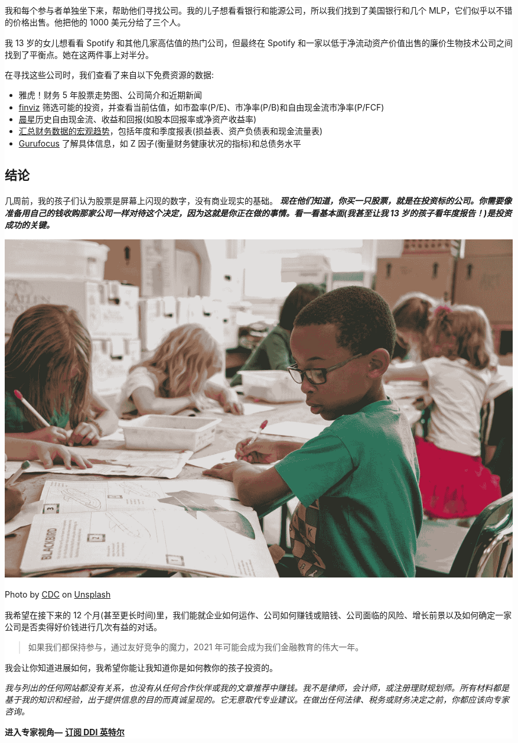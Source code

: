 我和每个参与者单独坐下来，帮助他们寻找公司。我的儿子想看看银行和能源公司，所以我们找到了美国银行和几个 MLP，它们似乎以不错的价格出售。他把他的 1000 美元分给了三个人。

我 13 岁的女儿想看看 Spotify 和其他几家高估值的热门公司，但最终在 Spotify 和一家以低于净流动资产价值出售的廉价生物技术公司之间找到了平衡点。她在这两件事上对半分。

在寻找这些公司时，我们查看了来自以下免费资源的数据:

*   雅虎！财务 5 年股票走势图、公司简介和近期新闻
*   [finviz](https://finviz.com) 筛选可能的投资，并查看当前估值，如市盈率(P/E)、市净率(P/B)和自由现金流市净率(P/FCF)
*   [晨星](https://www.morningstar.com)历史自由现金流、收益和回报(如股本回报率或净资产收益率)
*   [汇总财务数据的宏观趋势](https://www.macrotrends.net)，包括年度和季度报表(损益表、资产负债表和现金流量表)
*   [Gurufocus](https://www.gurufocus.com/new_index/) 了解具体信息，如 Z 因子(衡量财务健康状况的指标)和总债务水平

## 结论

几周前，我的孩子们认为股票是屏幕上闪现的数字，没有商业现实的基础。 ***现在他们知道，你买一只股票，就是在投资标的公司。你需要像准备用自己的钱收购那家公司一样对待这个决定，因为这就是你正在做的事情。看一看基本面(我甚至让我 13 岁的孩子看年度报告！)是投资成功的关键。***

![](img/89b32a9117d45dede35600137d336680.png)

Photo by [CDC](https://unsplash.com/@cdc?utm_source=medium&utm_medium=referral) on [Unsplash](https://unsplash.com?utm_source=medium&utm_medium=referral)

我希望在接下来的 12 个月(甚至更长时间)里，我们能就企业如何运作、公司如何赚钱或赔钱、公司面临的风险、增长前景以及如何确定一家公司是否卖得好价钱进行几次有益的对话。

> 如果我们都保持参与，通过友好竞争的魔力，2021 年可能会成为我们金融教育的伟大一年。

我会让你知道进展如何，我希望你能让我知道你是如何教你的孩子投资的。

*我与列出的任何网站都没有关系，也没有从任何合作伙伴或我的文章推荐中赚钱。我不是律师，会计师，或注册理财规划师。所有材料都是基于我的知识和经验，出于提供信息的目的而真诚呈现的。它无意取代专业建议。在做出任何法律、税务或财务决定之前，你都应该向专家咨询。*

**进入专家视角—** [**订阅 DDI 英特尔**](https://datadriveninvestor.com/ddi-intel)